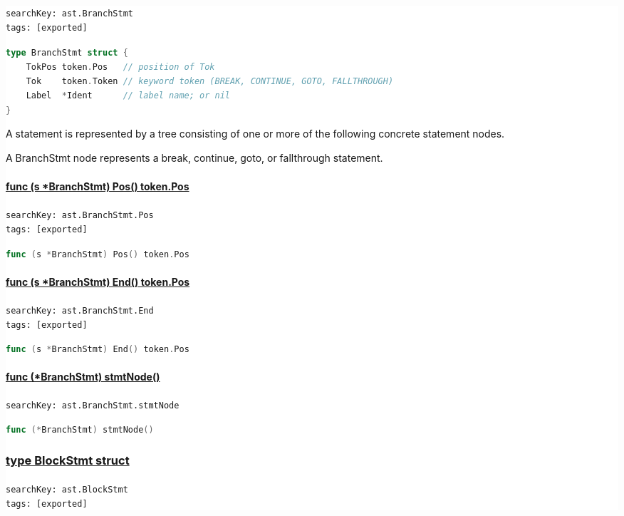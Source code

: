 ```
searchKey: ast.BranchStmt
tags: [exported]
```

```Go
type BranchStmt struct {
	TokPos token.Pos   // position of Tok
	Tok    token.Token // keyword token (BREAK, CONTINUE, GOTO, FALLTHROUGH)
	Label  *Ident      // label name; or nil
}
```

A statement is represented by a tree consisting of one or more of the following concrete statement nodes. 

A BranchStmt node represents a break, continue, goto, or fallthrough statement. 

#### <a id="BranchStmt.Pos" href="#BranchStmt.Pos">func (s *BranchStmt) Pos() token.Pos</a>

```
searchKey: ast.BranchStmt.Pos
tags: [exported]
```

```Go
func (s *BranchStmt) Pos() token.Pos
```

#### <a id="BranchStmt.End" href="#BranchStmt.End">func (s *BranchStmt) End() token.Pos</a>

```
searchKey: ast.BranchStmt.End
tags: [exported]
```

```Go
func (s *BranchStmt) End() token.Pos
```

#### <a id="BranchStmt.stmtNode" href="#BranchStmt.stmtNode">func (*BranchStmt) stmtNode()</a>

```
searchKey: ast.BranchStmt.stmtNode
```

```Go
func (*BranchStmt) stmtNode()
```

### <a id="BlockStmt" href="#BlockStmt">type BlockStmt struct</a>

```
searchKey: ast.BlockStmt
tags: [exported]
```
